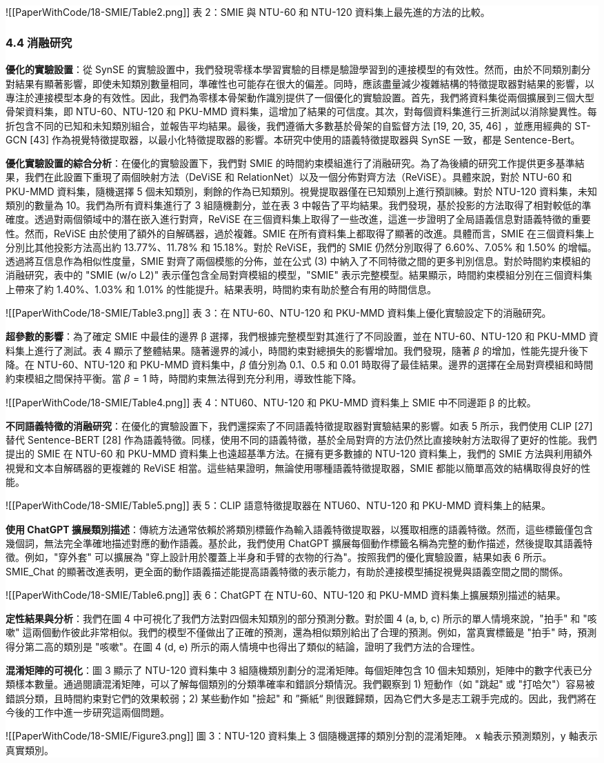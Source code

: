 ![[PaperWithCode/18-SMIE/Table2.png]]
表 2：SMIE 與 NTU-60 和 NTU-120 資料集上最先進的方法的比較。

### **4.4 消融研究**

**優化的實驗設置**：從 SynSE 的實驗設置中，我們發現零樣本學習實驗的目標是驗證學習到的連接模型的有效性。然而，由於不同類別劃分對結果有顯著影響，即使未知類別數量相同，準確性也可能存在很大的偏差。同時，應該盡量減少複雜結構的特徵提取器對結果的影響，以專注於連接模型本身的有效性。因此，我們為零樣本骨架動作識別提供了一個優化的實驗設置。首先，我們將資料集從兩個擴展到三個大型骨架資料集，即 NTU-60、NTU-120 和 PKU-MMD 資料集，這增加了結果的可信度。其次，對每個資料集進行三折測試以消除變異性。每折包含不同的已知和未知類別組合，並報告平均結果。最後，我們遵循大多數基於骨架的自監督方法 [19, 20, 35, 46] ，並應用經典的 ST-GCN [43] 作為視覺特徵提取器，以最小化特徵提取器的影響。本研究中使用的語義特徵提取器與 SynSE 一致，都是 Sentence-Bert。

**優化實驗設置的綜合分析**：在優化的實驗設置下，我們對 SMIE 的時間約束模組進行了消融研究。為了為後續的研究工作提供更多基準結果，我們在此設置下重現了兩個映射方法（DeViSE 和 RelationNet）以及一個分佈對齊方法（ReViSE）。具體來說，對於 NTU-60 和 PKU-MMD 資料集，隨機選擇 5 個未知類別，剩餘的作為已知類別。視覺提取器僅在已知類別上進行預訓練。對於 NTU-120 資料集，未知類別的數量為 10。我們為所有資料集進行了 3 組隨機劃分，並在表 3 中報告了平均結果。我們發現，基於投影的方法取得了相對較低的準確度。透過對兩個領域中的潛在嵌入進行對齊，ReViSE 在三個資料集上取得了一些改進，這進一步證明了全局語義信息對語義特徵的重要性。然而，ReViSE 由於使用了額外的自解碼器，過於複雜。SMIE 在所有資料集上都取得了顯著的改進。具體而言，SMIE 在三個資料集上分別比其他投影方法高出約 13.77%、11.78% 和 15.18%。對於 ReViSE，我們的 SMIE 仍然分別取得了 6.60%、7.05% 和 1.50% 的增幅。透過將互信息作為相似性度量，SMIE 對齊了兩個模態的分佈，並在公式 (3) 中納入了不同特徵之間的更多判別信息。對於時間約束模組的消融研究，表中的 "SMIE (w/o L2)" 表示僅包含全局對齊模組的模型，"SMIE" 表示完整模型。結果顯示，時間約束模組分別在三個資料集上帶來了約 1.40%、1.03% 和 1.01% 的性能提升。結果表明，時間約束有助於整合有用的時間信息。

![[PaperWithCode/18-SMIE/Table3.png]]
表 3：在 NTU-60、NTU-120 和 PKU-MMD 資料集上優化實驗設定下的消融研究。

**超參數的影響**：為了確定 SMIE 中最佳的邊界 β 選擇，我們根據完整模型對其進行了不同設置，並在 NTU-60、NTU-120 和 PKU-MMD 資料集上進行了測試。表 4 顯示了整體結果。隨著邊界的減小，時間約束對總損失的影響增加。我們發現，隨著 $β$ 的增加，性能先提升後下降。在 NTU-60、NTU-120 和 PKU-MMD 資料集中，$β$ 值分別為 0.1、0.5 和 0.01 時取得了最佳結果。邊界的選擇在全局對齊模組和時間約束模組之間保持平衡。當 $β = 1$ 時，時間約束無法得到充分利用，導致性能下降。

![[PaperWithCode/18-SMIE/Table4.png]]
表 4：NTU60、NTU-120 和 PKU-MMD 資料集上 SMIE 中不同邊距 β 的比較。

**不同語義特徵的消融研究**：在優化的實驗設置下，我們還探索了不同語義特徵提取器對實驗結果的影響。如表 5 所示，我們使用 CLIP [27] 替代 Sentence-BERT [28] 作為語義特徵。同樣，使用不同的語義特徵，基於全局對齊的方法仍然比直接映射方法取得了更好的性能。我們提出的 SMIE 在 NTU-60 和 PKU-MMD 資料集上也遠超基準方法。在擁有更多數據的 NTU-120 資料集上，我們的 SMIE 方法與利用額外視覺和文本自解碼器的更複雜的 ReViSE 相當。這些結果證明，無論使用哪種語義特徵提取器，SMIE 都能以簡單高效的結構取得良好的性能。

![[PaperWithCode/18-SMIE/Table5.png]]
表 5：CLIP 語意特徵提取器在 NTU60、NTU-120 和 PKU-MMD 資料集上的結果。

**使用 ChatGPT 擴展類別描述**：傳統方法通常依賴於將類別標籤作為輸入語義特徵提取器，以獲取相應的語義特徵。然而，這些標籤僅包含幾個詞，無法完全準確地描述對應的動作語義。基於此，我們使用 ChatGPT 擴展每個動作標籤名稱為完整的動作描述，然後提取其語義特徵。例如，"穿外套" 可以擴展為 "穿上設計用於覆蓋上半身和手臂的衣物的行為"。按照我們的優化實驗設置，結果如表 6 所示。SMIE_Chat 的顯著改進表明，更全面的動作語義描述能提高語義特徵的表示能力，有助於連接模型捕捉視覺與語義空間之間的關係。

![[PaperWithCode/18-SMIE/Table6.png]]
表 6：ChatGPT 在 NTU-60、NTU-120 和 PKU-MMD 資料集上擴展類別描述的結果。

**定性結果與分析**：我們在圖 4 中可視化了我們方法對四個未知類別的部分預測分數。對於圖 4 (a, b, c) 所示的單人情境來說，"拍手" 和 "咳嗽" 這兩個動作彼此非常相似。我們的模型不僅做出了正確的預測，還為相似類別給出了合理的預測。例如，當真實標籤是 "拍手" 時，預測得分第二高的類別是 "咳嗽"。在圖 4 (d, e) 所示的兩人情境中也得出了類似的結論，證明了我們方法的合理性。

**混淆矩陣的可視化**：圖 3 顯示了 NTU-120 資料集中 3 組隨機類別劃分的混淆矩陣。每個矩陣包含 10 個未知類別，矩陣中的數字代表已分類樣本數量。通過閱讀混淆矩陣，可以了解每個類別的分類準確率和錯誤分類情況。我們觀察到 1) 短動作（如 "跳起" 或 "打哈欠"）容易被錯誤分類，且時間約束對它們的效果較弱；2) 某些動作如 "撿起" 和 ”撕紙“ 則很難歸類，因為它們大多是志工親手完成的。因此，我們將在今後的工作中進一步研究這兩個問題。

![[PaperWithCode/18-SMIE/Figure3.png]]
圖 3：NTU-120 資料集上 3 個隨機選擇的類別分割的混淆矩陣。 x 軸表示預測類別，y 軸表示真實類別。
